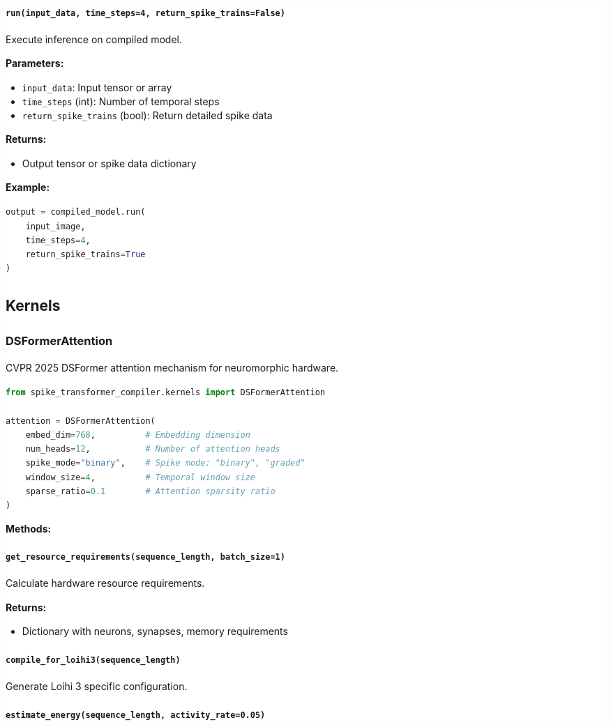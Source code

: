 #### `run(input_data, time_steps=4, return_spike_trains=False)`

Execute inference on compiled model.

**Parameters:**
- `input_data`: Input tensor or array
- `time_steps` (int): Number of temporal steps
- `return_spike_trains` (bool): Return detailed spike data

**Returns:**
- Output tensor or spike data dictionary

**Example:**
```python
output = compiled_model.run(
    input_image,
    time_steps=4,
    return_spike_trains=True
)
```

## Kernels

### DSFormerAttention

CVPR 2025 DSFormer attention mechanism for neuromorphic hardware.

```python
from spike_transformer_compiler.kernels import DSFormerAttention

attention = DSFormerAttention(
    embed_dim=768,          # Embedding dimension
    num_heads=12,           # Number of attention heads
    spike_mode="binary",    # Spike mode: "binary", "graded"
    window_size=4,          # Temporal window size
    sparse_ratio=0.1        # Attention sparsity ratio
)
```

**Methods:**

#### `get_resource_requirements(sequence_length, batch_size=1)`

Calculate hardware resource requirements.

**Returns:**
- Dictionary with neurons, synapses, memory requirements

#### `compile_for_loihi3(sequence_length)`

Generate Loihi 3 specific configuration.

#### `estimate_energy(sequence_length, activity_rate=0.05)`
